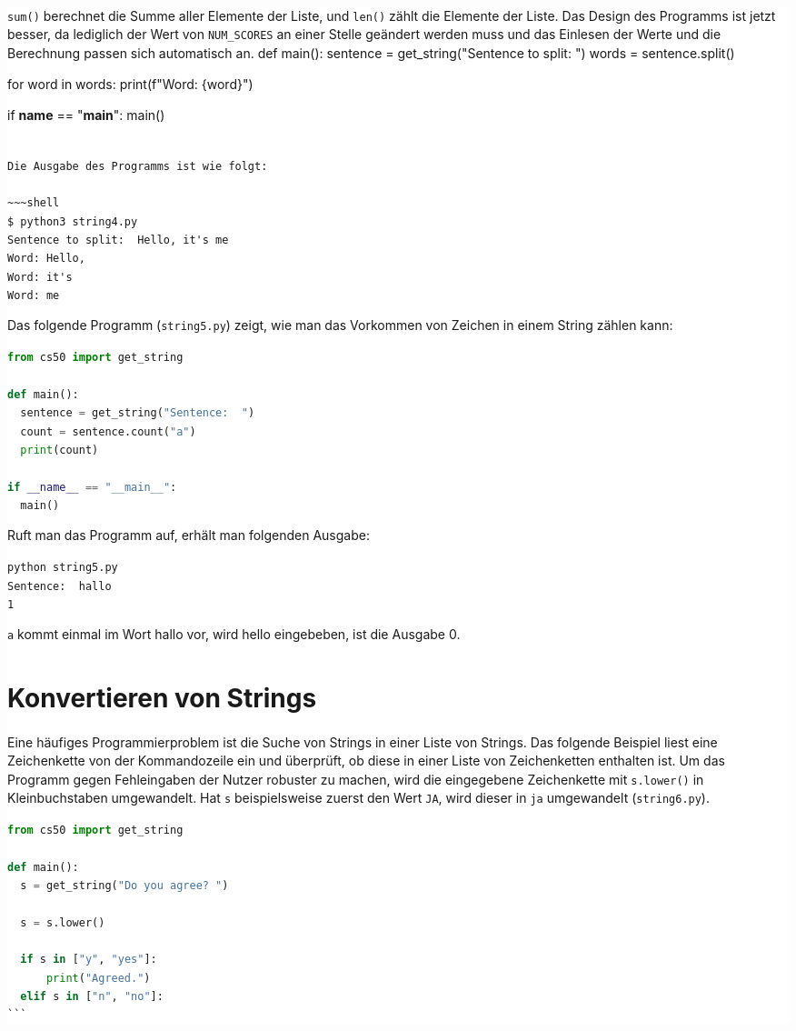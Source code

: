 ```sum()``` berechnet die Summe aller Elemente der Liste, und ```len()``` zählt die Elemente der Liste. Das Design des Programms ist jetzt besser, da lediglich der Wert von ```NUM_SCORES``` an einer Stelle geändert werden muss und das Einlesen der Werte und die Berechnung passen sich automatisch an.
def main():
  sentence = get_string("Sentence to split:  ")
  words = sentence.split()

  for word in words:
    print(f"Word: {word}")

if __name__ == "__main__":
  main()
~~~

Die Ausgabe des Programms ist wie folgt:

~~~shell
$ python3 string4.py 
Sentence to split:  Hello, it's me
Word: Hello,
Word: it's
Word: me
~~~

Das folgende Programm (```string5.py```) zeigt, wie man das Vorkommen von Zeichen in einem String zählen kann:

~~~python
from cs50 import get_string

def main():
  sentence = get_string("Sentence:  ")
  count = sentence.count("a")
  print(count)

if __name__ == "__main__":
  main()
~~~

Ruft man das Programm auf, erhält man folgenden Ausgabe:

~~~shell
python string5.py 
Sentence:  hallo
1
~~~

```a``` kommt einmal im Wort hallo vor, wird hello eingebeben, ist die Ausgabe 0.

# Konvertieren von Strings

Eine häufiges Programmierproblem ist die Suche von Strings in einer Liste von Strings. Das folgende Beispiel liest eine Zeichenkette von der Kommandozeile ein und überprüft, ob diese in einer Liste von Zeichenketten enthalten ist. Um das Programm gegen Fehleingaben der Nutzer robuster zu machen, wird die eingegebene Zeichenkette mit ```s.lower()``` in Kleinbuchstaben umgewandelt. Hat ```s``` beispielsweise zuerst den Wert ```JA```, wird dieser in ```ja``` umgewandelt (```string6.py```).

~~~python
from cs50 import get_string

def main():
  s = get_string("Do you agree? ")

  s = s.lower()
  
  if s in ["y", "yes"]:
      print("Agreed.")
  elif s in ["n", "no"]:
```